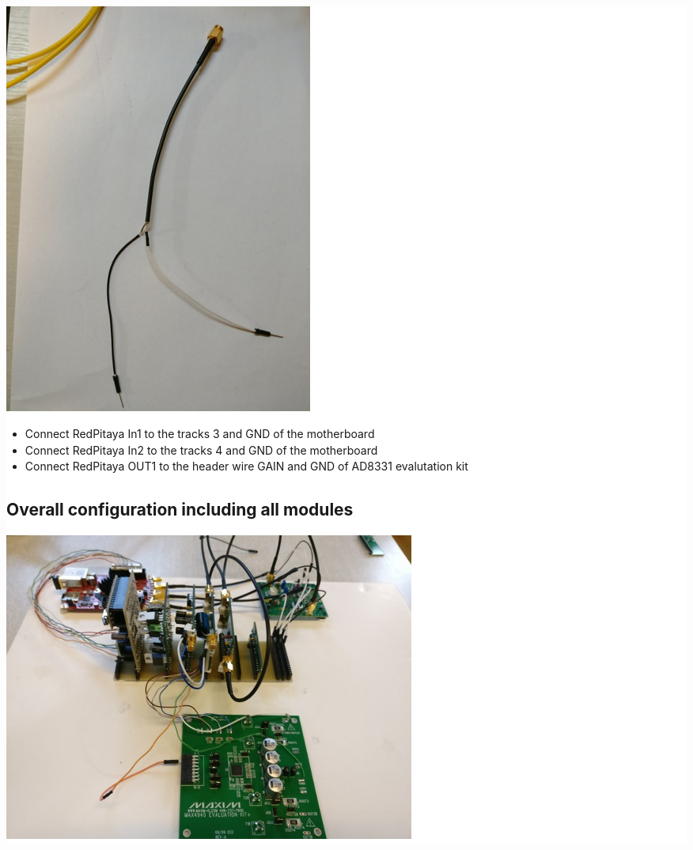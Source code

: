 ![](./guide_hardware/8_RedPitaya/coax4.jpg)

* Connect RedPitaya In1 to the tracks 3 and GND of the motherboard 
* Connect RedPitaya In2 to the tracks 4 and GND of the motherboard 
* Connect RedPitaya OUT1 to the header wire GAIN and GND of AD8331 evalutation kit

## Overall configuration including all modules

![](./guide_hardware/8_RedPitaya/side_view.jpg)
